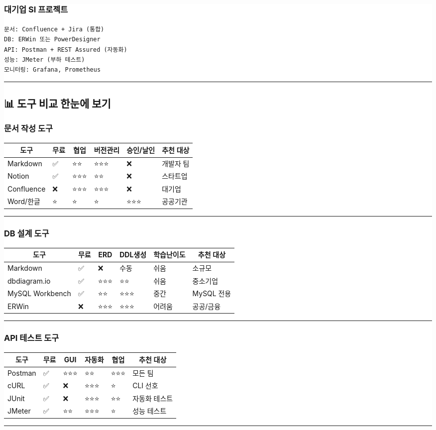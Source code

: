 ### 대기업 SI 프로젝트
```
문서: Confluence + Jira (통합)
DB: ERWin 또는 PowerDesigner
API: Postman + REST Assured (자동화)
성능: JMeter (부하 테스트)
모니터링: Grafana, Prometheus
```

---

## 📊 도구 비교 한눈에 보기

### 문서 작성 도구

| 도구 | 무료 | 협업 | 버전관리 | 승인/날인 | 추천 대상 |
|------|------|------|----------|----------|----------|
| Markdown | ✅ | ⭐⭐ | ⭐⭐⭐ | ❌ | 개발자 팀 |
| Notion | ✅ | ⭐⭐⭐ | ⭐⭐ | ❌ | 스타트업 |
| Confluence | ❌ | ⭐⭐⭐ | ⭐⭐⭐ | ❌ | 대기업 |
| Word/한글 | ⭐ | ⭐ | ⭐ | ⭐⭐⭐ | 공공기관 |

---

### DB 설계 도구

| 도구 | 무료 | ERD | DDL생성 | 학습난이도 | 추천 대상 |
|------|------|-----|---------|----------|----------|
| Markdown | ✅ | ❌ | 수동 | 쉬움 | 소규모 |
| dbdiagram.io | ✅ | ⭐⭐⭐ | ⭐⭐ | 쉬움 | 중소기업 |
| MySQL Workbench | ✅ | ⭐⭐ | ⭐⭐⭐ | 중간 | MySQL 전용 |
| ERWin | ❌ | ⭐⭐⭐ | ⭐⭐⭐ | 어려움 | 공공/금융 |

---

### API 테스트 도구

| 도구 | 무료 | GUI | 자동화 | 협업 | 추천 대상 |
|------|------|-----|--------|------|----------|
| Postman | ✅ | ⭐⭐⭐ | ⭐⭐ | ⭐⭐⭐ | 모든 팀 |
| cURL | ✅ | ❌ | ⭐⭐⭐ | ⭐ | CLI 선호 |
| JUnit | ✅ | ❌ | ⭐⭐⭐ | ⭐⭐ | 자동화 테스트 |
| JMeter | ✅ | ⭐⭐ | ⭐⭐⭐ | ⭐ | 성능 테스트 |

---